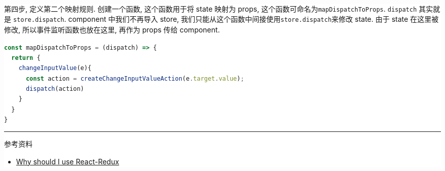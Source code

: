 第四步, 定义第二个映射规则. 创建一个函数, 这个函数用于将 state 映射为 props, 这个函数可命名为`mapDispatchToProps`. `dispatch` 其实就是 `store.dispatch`. component 中我们不再导入 store, 我们只能从这个函数中间接使用`store.dispatch`来修改 state. 由于 state 在这里被修改, 所以事件监听函数也放在这里, 再作为 props 传给 component.

```js
const mapDispatchToProps = (dispatch) => {
  return {
    changeInputValue(e){
      const action = createChangeInputValueAction(e.target.value);
      dispatch(action)
    }
  }
}
```

---

参考资料

- [Why should I use React-Redux](https://redux.js.org/faq/react-redux#why-should-i-use-react-redux)